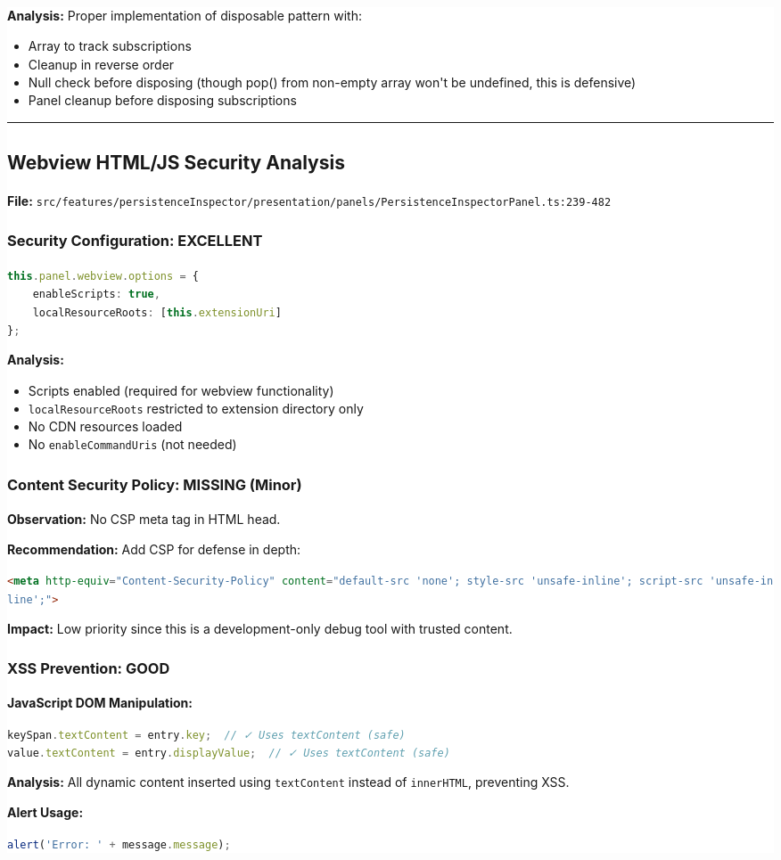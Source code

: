 **Analysis:** Proper implementation of disposable pattern with:
- Array to track subscriptions
- Cleanup in reverse order
- Null check before disposing (though pop() from non-empty array won't be undefined, this is defensive)
- Panel cleanup before disposing subscriptions

---

## Webview HTML/JS Security Analysis

**File:** `src/features/persistenceInspector/presentation/panels/PersistenceInspectorPanel.ts:239-482`

### Security Configuration: EXCELLENT

```typescript
this.panel.webview.options = {
    enableScripts: true,
    localResourceRoots: [this.extensionUri]
};
```

**Analysis:**
- Scripts enabled (required for webview functionality)
- `localResourceRoots` restricted to extension directory only
- No CDN resources loaded
- No `enableCommandUris` (not needed)

### Content Security Policy: MISSING (Minor)

**Observation:** No CSP meta tag in HTML head.

**Recommendation:** Add CSP for defense in depth:

```html
<meta http-equiv="Content-Security-Policy" content="default-src 'none'; style-src 'unsafe-inline'; script-src 'unsafe-inline';">
```

**Impact:** Low priority since this is a development-only debug tool with trusted content.

### XSS Prevention: GOOD

**JavaScript DOM Manipulation:**

```javascript
keySpan.textContent = entry.key;  // ✓ Uses textContent (safe)
value.textContent = entry.displayValue;  // ✓ Uses textContent (safe)
```

**Analysis:** All dynamic content inserted using `textContent` instead of `innerHTML`, preventing XSS.

**Alert Usage:**
```javascript
alert('Error: ' + message.message);
```
